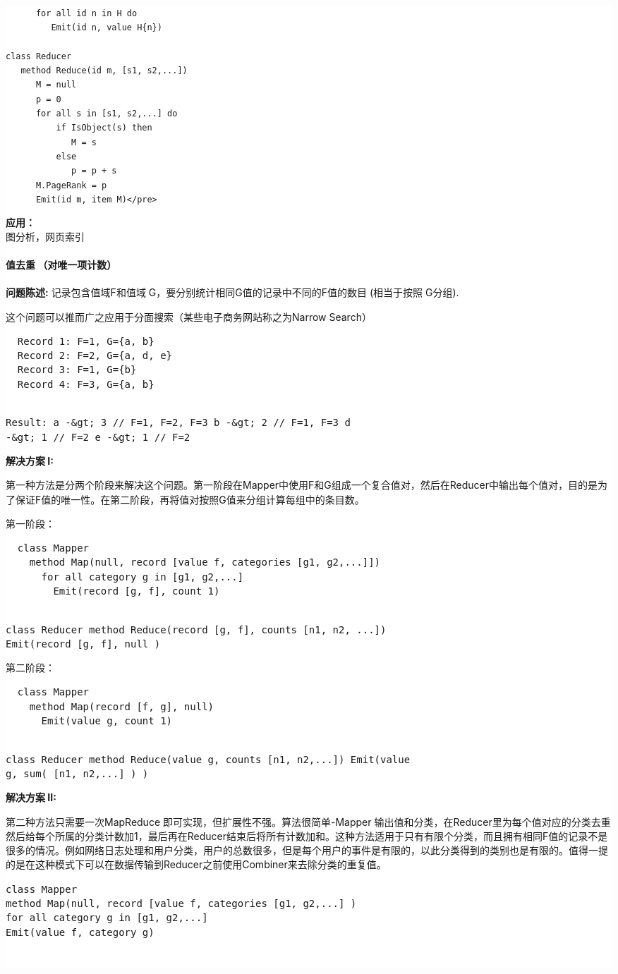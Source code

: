 	      for all id n in H do
	         Emit(id n, value H{n})

	class Reducer
	   method Reduce(id m, [s1, s2,...])
	      M = null
	      p = 0
	      for all s in [s1, s2,...] do
	          if IsObject(s) then
	             M = s
	          else
	             p = p + s
	      M.PageRank = p
	      Emit(id m, item M)</pre>
<p><strong>应用：</strong><br>
图分析，网页索引</p>
<h4>值去重 （对唯一项计数）</h4>
<p><strong>问题陈述:</strong> 记录包含值域F和值域 G，要分别统计相同G值的记录中不同的F值的数目 (相当于按照 G分组).</p>
<p>这个问题可以推而广之应用于分面搜索（某些电子商务网站称之为Narrow Search）</p>
<pre>  Record 1: F=1, G={a, b}
  Record 2: F=2, G={a, d, e}
  Record 3: F=1, G={b}
  Record 4: F=3, G={a, b}

  Result:
  a -&amp;gt; 3 // F=1, F=2, F=3
  b -&amp;gt; 2 // F=1, F=3
  d -&amp;gt; 1 // F=2
  e -&amp;gt; 1 // F=2</pre>
<p><strong>解决方案 I:</strong></p>
<p>第一种方法是分两个阶段来解决这个问题。第一阶段在Mapper中使用F和G组成一个复合值对，然后在Reducer中输出每个值对，目的是为了保证F值的唯一性。在第二阶段，再将值对按照G值来分组计算每组中的条目数。</p>
<p>第一阶段：</p>
<pre>  class Mapper
    method Map(null, record [value f, categories [g1, g2,...]])
      for all category g in [g1, g2,...]
        Emit(record [g, f], count 1)

  class Reducer
    method Reduce(record [g, f], counts [n1, n2, ...])
      Emit(record [g, f], null )</pre>
<p>第二阶段：</p>
<pre>  class Mapper
    method Map(record [f, g], null)
      Emit(value g, count 1)

  class Reducer
    method Reduce(value g, counts [n1, n2,...])
      Emit(value g, sum( [n1, n2,...] ) )</pre>
<p><strong>解决方案 II:</strong></p>
<p>第二种方法只需要一次MapReduce 即可实现，但扩展性不强。算法很简单-Mapper 输出值和分类，在Reducer里为每个值对应的分类去重然后给每个所属的分类计数加1，最后再在Reducer结束后将所有计数加和。这种方法适用于只有有限个分类，而且拥有相同F值的记录不是很多的情况。例如网络日志处理和用户分类，用户的总数很多，但是每个用户的事件是有限的，以此分类得到的类别也是有限的。值得一提的是在这种模式下可以在数据传输到Reducer之前使用Combiner来去除分类的重复值。</p>
<pre>class Mapper
method Map(null, record [value f, categories [g1, g2,...] )
for all category g in [g1, g2,...]
Emit(value f, category g)
